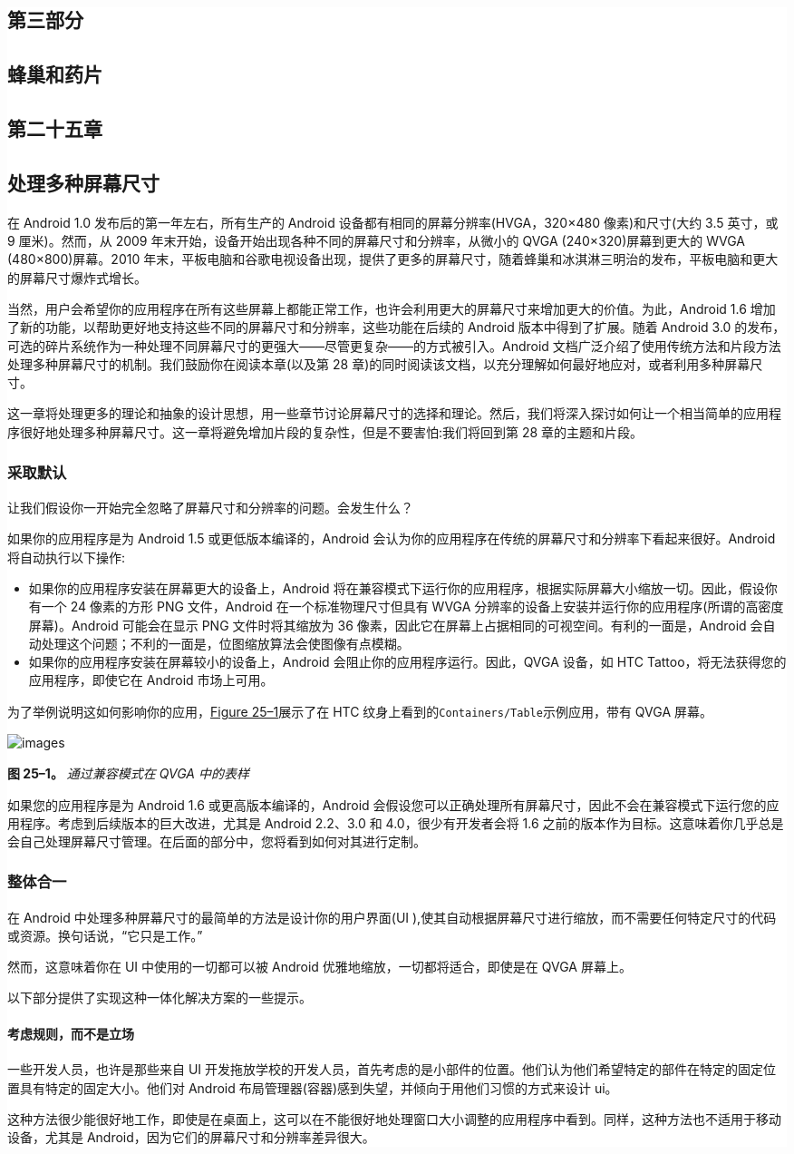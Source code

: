 ## 第三部分

## 蜂巢和药片

## 第二十五章

## 处理多种屏幕尺寸

在 Android 1.0 发布后的第一年左右，所有生产的 Android 设备都有相同的屏幕分辨率(HVGA，320×480 像素)和尺寸(大约 3.5 英寸，或 9 厘米)。然而，从 2009 年末开始，设备开始出现各种不同的屏幕尺寸和分辨率，从微小的 QVGA (240×320)屏幕到更大的 WVGA (480×800)屏幕。2010 年末，平板电脑和谷歌电视设备出现，提供了更多的屏幕尺寸，随着蜂巢和冰淇淋三明治的发布，平板电脑和更大的屏幕尺寸爆炸式增长。

当然，用户会希望你的应用程序在所有这些屏幕上都能正常工作，也许会利用更大的屏幕尺寸来增加更大的价值。为此，Android 1.6 增加了新的功能，以帮助更好地支持这些不同的屏幕尺寸和分辨率，这些功能在后续的 Android 版本中得到了扩展。随着 Android 3.0 的发布，可选的碎片系统作为一种处理不同屏幕尺寸的更强大——尽管更复杂——的方式被引入。Android 文档广泛介绍了使用传统方法和片段方法处理多种屏幕尺寸的机制。我们鼓励你在阅读本章(以及第 28 章)的同时阅读该文档，以充分理解如何最好地应对，或者利用多种屏幕尺寸。

这一章将处理更多的理论和抽象的设计思想，用一些章节讨论屏幕尺寸的选择和理论。然后，我们将深入探讨如何让一个相当简单的应用程序很好地处理多种屏幕尺寸。这一章将避免增加片段的复杂性，但是不要害怕:我们将回到第 28 章的主题和片段。

### 采取默认

让我们假设你一开始完全忽略了屏幕尺寸和分辨率的问题。会发生什么？

如果你的应用程序是为 Android 1.5 或更低版本编译的，Android 会认为你的应用程序在传统的屏幕尺寸和分辨率下看起来很好。Android 将自动执行以下操作:

*   如果你的应用程序安装在屏幕更大的设备上，Android 将在兼容模式下运行你的应用程序，根据实际屏幕大小缩放一切。因此，假设你有一个 24 像素的方形 PNG 文件，Android 在一个标准物理尺寸但具有 WVGA 分辨率的设备上安装并运行你的应用程序(所谓的高密度屏幕)。Android 可能会在显示 PNG 文件时将其缩放为 36 像素，因此它在屏幕上占据相同的可视空间。有利的一面是，Android 会自动处理这个问题；不利的一面是，位图缩放算法会使图像有点模糊。
*   如果你的应用程序安装在屏幕较小的设备上，Android 会阻止你的应用程序运行。因此，QVGA 设备，如 HTC Tattoo，将无法获得您的应用程序，即使它在 Android 市场上可用。

为了举例说明这如何影响你的应用，[Figure 25–1](#fig_25_1)展示了在 HTC 纹身上看到的`Containers/Table`示例应用，带有 QVGA 屏幕。

![images](images/2501.jpg)

**图 25–1。** *通过兼容模式在 QVGA 中的表样*

如果您的应用程序是为 Android 1.6 或更高版本编译的，Android 会假设您可以正确处理所有屏幕尺寸，因此不会在兼容模式下运行您的应用程序。考虑到后续版本的巨大改进，尤其是 Android 2.2、3.0 和 4.0，很少有开发者会将 1.6 之前的版本作为目标。这意味着你几乎总是会自己处理屏幕尺寸管理。在后面的部分中，您将看到如何对其进行定制。

### 整体合一

在 Android 中处理多种屏幕尺寸的最简单的方法是设计你的用户界面(UI ),使其自动根据屏幕尺寸进行缩放，而不需要任何特定尺寸的代码或资源。换句话说，“它只是工作。”

然而，这意味着你在 UI 中使用的一切都可以被 Android 优雅地缩放，一切都将适合，即使是在 QVGA 屏幕上。

以下部分提供了实现这种一体化解决方案的一些提示。

#### 考虑规则，而不是立场

一些开发人员，也许是那些来自 UI 开发拖放学校的开发人员，首先考虑的是小部件的位置。他们认为他们希望特定的部件在特定的固定位置具有特定的固定大小。他们对 Android 布局管理器(容器)感到失望，并倾向于用他们习惯的方式来设计 ui。

这种方法很少能很好地工作，即使是在桌面上，这可以在不能很好地处理窗口大小调整的应用程序中看到。同样，这种方法也不适用于移动设备，尤其是 Android，因为它们的屏幕尺寸和分辨率差异很大。
